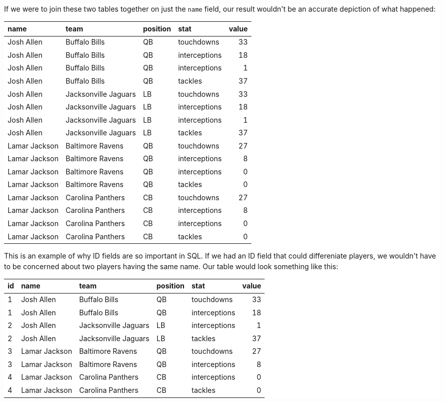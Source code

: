 If we were to join these two tables together on just the `name` field, our result wouldn't be an accurate depiction of what happened:

| name          | team                 | position | stat          | value |
| :------------ | :------------------- | :------- | :------------ | ----: |
| Josh Allen    | Buffalo Bills        | QB       | touchdowns    |    33 |
| Josh Allen    | Buffalo Bills        | QB       | interceptions |    18 |
| Josh Allen    | Buffalo Bills        | QB       | interceptions |     1 |
| Josh Allen    | Buffalo Bills        | QB       | tackles       |    37 |
| Josh Allen    | Jacksonville Jaguars | LB       | touchdowns    |    33 |
| Josh Allen    | Jacksonville Jaguars | LB       | interceptions |    18 |
| Josh Allen    | Jacksonville Jaguars | LB       | interceptions |     1 |
| Josh Allen    | Jacksonville Jaguars | LB       | tackles       |    37 |
| Lamar Jackson | Baltimore Ravens     | QB       | touchdowns    |    27 |
| Lamar Jackson | Baltimore Ravens     | QB       | interceptions |     8 |
| Lamar Jackson | Baltimore Ravens     | QB       | interceptions |     0 |
| Lamar Jackson | Baltimore Ravens     | QB       | tackles       |     0 |
| Lamar Jackson | Carolina Panthers    | CB       | touchdowns    |    27 |
| Lamar Jackson | Carolina Panthers    | CB       | interceptions |     8 |
| Lamar Jackson | Carolina Panthers    | CB       | interceptions |     0 |
| Lamar Jackson | Carolina Panthers    | CB       | tackles       |     0 |

This is an example of why ID fields are so important in SQL. If we had an ID field that could differeniate players, we wouldn't have to be concerned about two players having the same name. Our table would look something like this:

| id  | name          | team                 | position | stat          | value |
| :-- | :------------ | :------------------- | :------- | :------------ | ----: |
| 1   | Josh Allen    | Buffalo Bills        | QB       | touchdowns    |    33 |
| 1   | Josh Allen    | Buffalo Bills        | QB       | interceptions |    18 |
| 2   | Josh Allen    | Jacksonville Jaguars | LB       | interceptions |     1 |
| 2   | Josh Allen    | Jacksonville Jaguars | LB       | tackles       |    37 |
| 3   | Lamar Jackson | Baltimore Ravens     | QB       | touchdowns    |    27 |
| 3   | Lamar Jackson | Baltimore Ravens     | QB       | interceptions |     8 |
| 4   | Lamar Jackson | Carolina Panthers    | CB       | interceptions |     0 |
| 4   | Lamar Jackson | Carolina Panthers    | CB       | tackles       |     0 |
